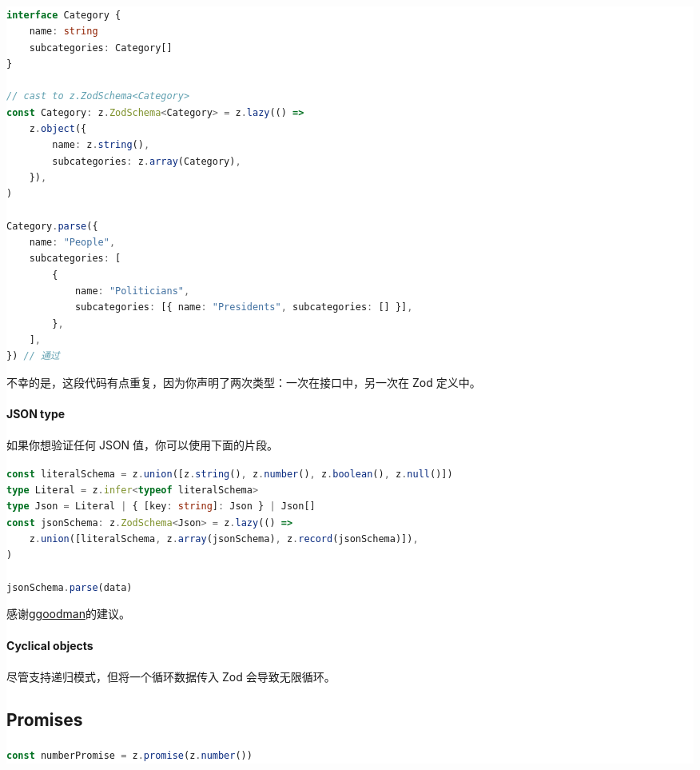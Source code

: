 ```ts
interface Category {
    name: string
    subcategories: Category[]
}

// cast to z.ZodSchema<Category>
const Category: z.ZodSchema<Category> = z.lazy(() =>
    z.object({
        name: z.string(),
        subcategories: z.array(Category),
    }),
)

Category.parse({
    name: "People",
    subcategories: [
        {
            name: "Politicians",
            subcategories: [{ name: "Presidents", subcategories: [] }],
        },
    ],
}) // 通过
```

不幸的是，这段代码有点重复，因为你声明了两次类型：一次在接口中，另一次在 Zod 定义中。



#### JSON type

如果你想验证任何 JSON 值，你可以使用下面的片段。

```ts
const literalSchema = z.union([z.string(), z.number(), z.boolean(), z.null()])
type Literal = z.infer<typeof literalSchema>
type Json = Literal | { [key: string]: Json } | Json[]
const jsonSchema: z.ZodSchema<Json> = z.lazy(() =>
    z.union([literalSchema, z.array(jsonSchema), z.record(jsonSchema)]),
)

jsonSchema.parse(data)
```

感谢[ggoodman](https://github.com/ggoodman)的建议。

#### Cyclical objects

尽管支持递归模式，但将一个循环数据传入 Zod 会导致无限循环。

## Promises

```ts
const numberPromise = z.promise(z.number())
```
